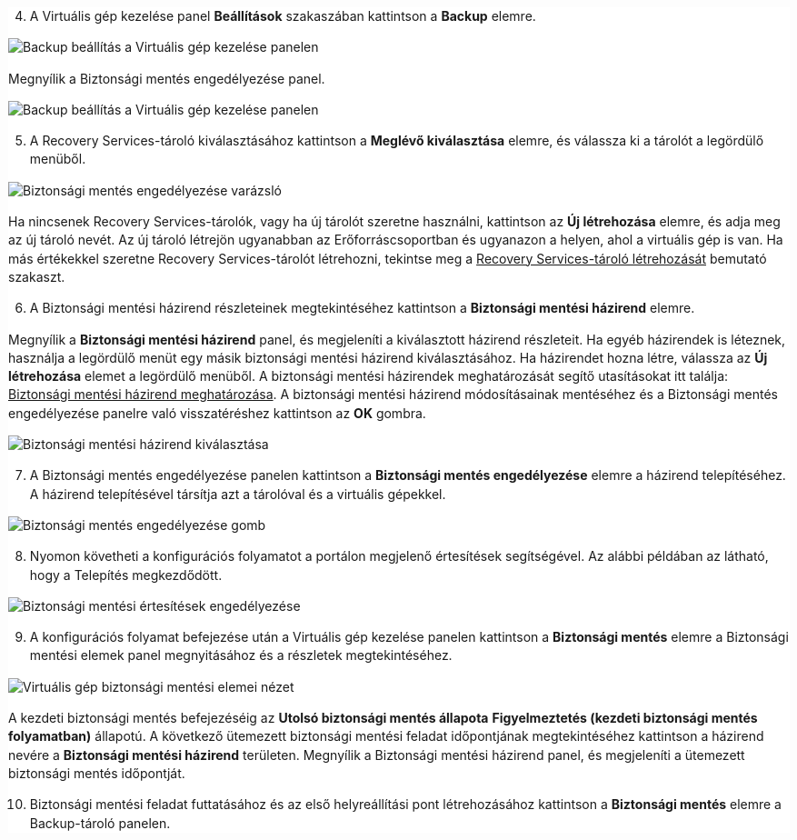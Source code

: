 4. A Virtuális gép kezelése panel **Beállítások** szakaszában kattintson a **Backup** elemre. </br>

  ![Backup beállítás a Virtuális gép kezelése panelen](./media/backup-azure-vms-first-look-arm/backup-option-vm-management-blade.png)

  Megnyílik a Biztonsági mentés engedélyezése panel.

  ![Backup beállítás a Virtuális gép kezelése panelen](./media/backup-azure-vms-first-look-arm/vm-blade-enable-backup.png)

5. A Recovery Services-tároló kiválasztásához kattintson a **Meglévő kiválasztása** elemre, és válassza ki a tárolót a legördülő menüből.

  ![Biztonsági mentés engedélyezése varázsló](./media/backup-azure-vms-first-look-arm/vm-blade-enable-backup.png)

  Ha nincsenek Recovery Services-tárolók, vagy ha új tárolót szeretne használni, kattintson az **Új létrehozása** elemre, és adja meg az új tároló nevét. Az új tároló létrejön ugyanabban az Erőforráscsoportban és ugyanazon a helyen, ahol a virtuális gép is van. Ha más értékekkel szeretne Recovery Services-tárolót létrehozni, tekintse meg a [Recovery Services-tároló létrehozását](backup-azure-vms-first-look-arm.md#create-a-recovery-services-vault-for-a-vm) bemutató szakaszt.

6. A Biztonsági mentési házirend részleteinek megtekintéséhez kattintson a **Biztonsági mentési házirend** elemre.

  Megnyílik a **Biztonsági mentési házirend** panel, és megjeleníti a kiválasztott házirend részleteit. Ha egyéb házirendek is léteznek, használja a legördülő menüt egy másik biztonsági mentési házirend kiválasztásához. Ha házirendet hozna létre, válassza az **Új létrehozása** elemet a legördülő menüből. A biztonsági mentési házirendek meghatározását segítő utasításokat itt találja: [Biztonsági mentési házirend meghatározása](backup-azure-vms-first-look-arm.md#defining-a-backup-policy). A biztonsági mentési házirend módosításainak mentéséhez és a Biztonsági mentés engedélyezése panelre való visszatéréshez kattintson az **OK** gombra.

  ![Biztonsági mentési házirend kiválasztása](./media/backup-azure-vms-first-look-arm/setting-rs-backup-policy-new-2.png)

7. A Biztonsági mentés engedélyezése panelen kattintson a **Biztonsági mentés engedélyezése** elemre a házirend telepítéséhez. A házirend telepítésével társítja azt a tárolóval és a virtuális gépekkel.

  ![Biztonsági mentés engedélyezése gomb](./media/backup-azure-vms-first-look-arm/vm-management-blade-enable-backup-button.png)

8. Nyomon követheti a konfigurációs folyamatot a portálon megjelenő értesítések segítségével. Az alábbi példában az látható, hogy a Telepítés megkezdődött.

  ![Biztonsági mentési értesítések engedélyezése](./media/backup-azure-vms-first-look-arm/vm-management-blade-enable-backup-notification.png)

9. A konfigurációs folyamat befejezése után a Virtuális gép kezelése panelen kattintson a **Biztonsági mentés** elemre a Biztonsági mentési elemek panel megnyitásához és a részletek megtekintéséhez.

  ![Virtuális gép biztonsági mentési elemei nézet](./media/backup-azure-vms-first-look-arm/backup-item-view.png)

  A kezdeti biztonsági mentés befejezéséig az **Utolsó biztonsági mentés állapota** **Figyelmeztetés (kezdeti biztonsági mentés folyamatban)** állapotú. A következő ütemezett biztonsági mentési feladat időpontjának megtekintéséhez kattintson a házirend nevére a **Biztonsági mentési házirend** területen. Megnyílik a Biztonsági mentési házirend panel, és megjeleníti a ütemezett biztonsági mentés időpontját.

10. Biztonsági mentési feladat futtatásához és az első helyreállítási pont létrehozásához kattintson a **Biztonsági mentés** elemre a Backup-tároló panelen.
